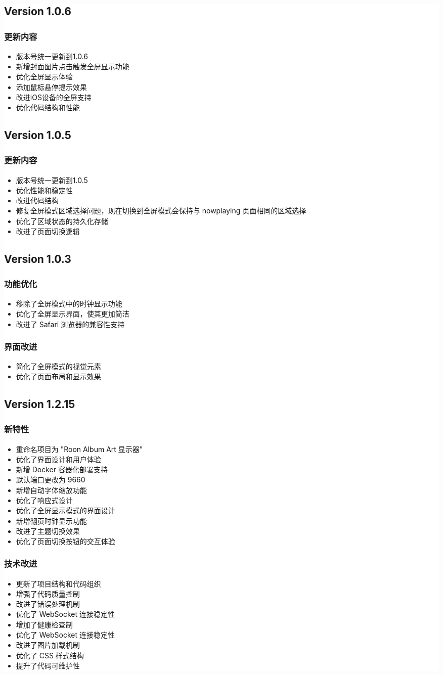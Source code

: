 ## Version 1.0.6
### 更新内容
- 版本号统一更新到1.0.6
- 新增封面图片点击触发全屏显示功能
- 优化全屏显示体验
- 添加鼠标悬停提示效果
- 改进iOS设备的全屏支持
- 优化代码结构和性能

## Version 1.0.5
### 更新内容
- 版本号统一更新到1.0.5
- 优化性能和稳定性
- 改进代码结构
- 修复全屏模式区域选择问题，现在切换到全屏模式会保持与 nowplaying 页面相同的区域选择
- 优化了区域状态的持久化存储
- 改进了页面切换逻辑

## Version 1.0.3

### 功能优化
- 移除了全屏模式中的时钟显示功能
- 优化了全屏显示界面，使其更加简洁
- 改进了 Safari 浏览器的兼容性支持

### 界面改进
- 简化了全屏模式的视觉元素
- 优化了页面布局和显示效果

## Version 1.2.15

### 新特性

- 重命名项目为 "Roon Album Art 显示器"
- 优化了界面设计和用户体验
- 新增 Docker 容器化部署支持
- 默认端口更改为 9660
- 新增自动字体缩放功能
- 优化了响应式设计
- 优化了全屏显示模式的界面设计
- 新增翻页时钟显示功能
- 改进了主题切换效果
- 优化了页面切换按钮的交互体验

### 技术改进

- 更新了项目结构和代码组织
- 增强了代码质量控制
- 改进了错误处理机制
- 优化了 WebSocket 连接稳定性
- 增加了健康检查制
- 优化了 WebSocket 连接稳定性
- 改进了图片加载机制
- 优化了 CSS 样式结构
- 提升了代码可维护性

